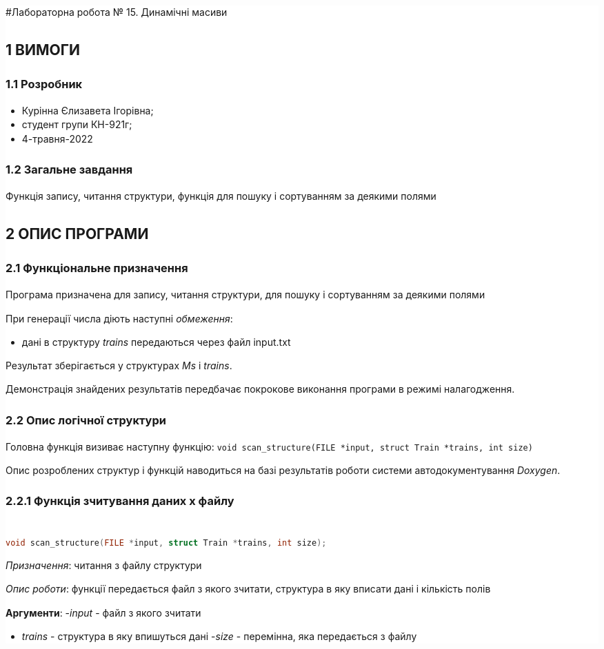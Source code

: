 ﻿#Лабораторна робота № 15. Динамічні масиви

## 1 ВИМОГИ

### 1.1 Розробник

* Курінна Єлизавета Ігорівна;
* студент групи КН-921г;
* 4-травня-2022

### 1.2 Загальне завдання

Функція запису, читання структури, функція для пошуку і сортуванням за деякими полями


## 2 ОПИС ПРОГРАМИ

### 2.1 Функціональне призначення

Програма призначена для запису, читання структури, для пошуку і сортуванням за деякими полями

При генерації  числа діють наступні *обмеження*:

- дані в структуру *trains* передаються через файл input.txt

Результат зберігається у структурах   *Ms* i *trains*.

Демонстрація знайдених результатів передбачає покрокове виконання програми в режимі налагодження.

### 2.2 Опис логічної структури

Головна функція визиває наступну функцію: `void scan_structure(FILE *input, struct Train *trains, int size)`



Опис розроблених структур і функцій наводиться на базі результатів роботи системи автодокументування *Doxygen*.

### 2.2.1 Функція зчитування даних х файлу

```c

void scan_structure(FILE *input, struct Train *trains, int size);


```

*Призначення*: читання з файлу структури


*Опис роботи*: функції передається файл з якого зчитати, структура в яку вписати дані і кількість полів

**Аргументи**: 
-*input* - файл з якого зчитати
- *trains* - структура в яку впишуться дані
-*size* -  перемінна, яка передається з файлу
